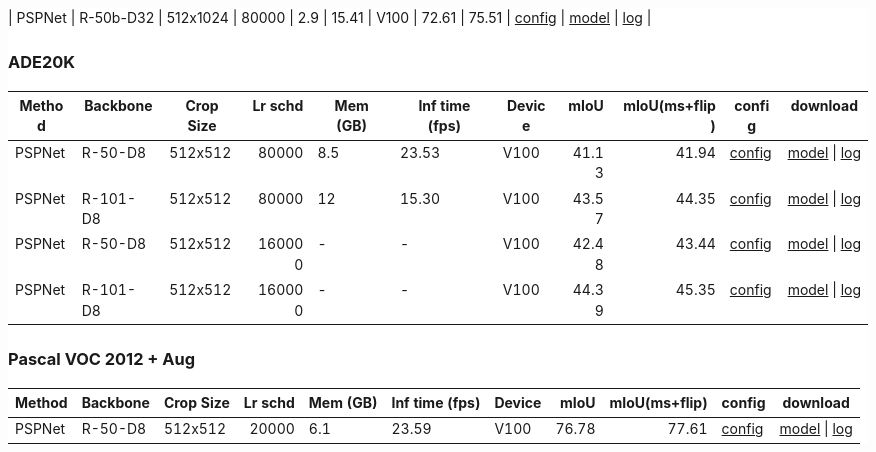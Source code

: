 | PSPNet        | R-50b-D32     | 512x1024  |   80000 | 2.9      | 15.41          | V100   | 72.61 |         75.51 | [config](https://github.com/open-mmlab/mmsegmentation/blob/main/configs/pspnet/pspnet_r50b-d32_4xb2-80k_cityscapes-512x1024.py)          | [model](https://download.openmmlab.com/mmsegmentation/v0.5/pspnet/pspnet_r50b-d32_512x1024_80k_cityscapes/pspnet_r50b-d32_512x1024_80k_cityscapes_20220311_152152-23bcaf8c.pth) \| [log](https://download.openmmlab.com/mmsegmentation/v0.5/pspnet/pspnet_r50b-d32_512x1024_80k_cityscapes/pspnet_r50b-d32_512x1024_80k_cityscapes_20220311_152152.log.json)                                                                         |

### ADE20K

| Method | Backbone | Crop Size | Lr schd | Mem (GB) | Inf time (fps) | Device |  mIoU | mIoU(ms+flip) | config                                                                                                                     | download                                                                                                                                                                                                                                                                                                                                 |
| ------ | -------- | --------- | ------: | -------- | -------------- | ------ | ----: | ------------: | -------------------------------------------------------------------------------------------------------------------------- | ---------------------------------------------------------------------------------------------------------------------------------------------------------------------------------------------------------------------------------------------------------------------------------------------------------------------------------------- |
| PSPNet | R-50-D8  | 512x512   |   80000 | 8.5      | 23.53          | V100   | 41.13 |         41.94 | [config](https://github.com/open-mmlab/mmsegmentation/blob/main/configs/pspnet/pspnet_r50-d8_4xb4-80k_ade20k-512x512.py)   | [model](https://download.openmmlab.com/mmsegmentation/v0.5/pspnet/pspnet_r50-d8_512x512_80k_ade20k/pspnet_r50-d8_512x512_80k_ade20k_20200615_014128-15a8b914.pth) \| [log](https://download.openmmlab.com/mmsegmentation/v0.5/pspnet/pspnet_r50-d8_512x512_80k_ade20k/pspnet_r50-d8_512x512_80k_ade20k_20200615_014128.log.json)         |
| PSPNet | R-101-D8 | 512x512   |   80000 | 12       | 15.30          | V100   | 43.57 |         44.35 | [config](https://github.com/open-mmlab/mmsegmentation/blob/main/configs/pspnet/pspnet_r101-d8_4xb4-80k_ade20k-512x512.py)  | [model](https://download.openmmlab.com/mmsegmentation/v0.5/pspnet/pspnet_r101-d8_512x512_80k_ade20k/pspnet_r101-d8_512x512_80k_ade20k_20200614_031423-b6e782f0.pth) \| [log](https://download.openmmlab.com/mmsegmentation/v0.5/pspnet/pspnet_r101-d8_512x512_80k_ade20k/pspnet_r101-d8_512x512_80k_ade20k_20200614_031423.log.json)     |
| PSPNet | R-50-D8  | 512x512   |  160000 | -        | -              | V100   | 42.48 |         43.44 | [config](https://github.com/open-mmlab/mmsegmentation/blob/main/configs/pspnet/pspnet_r50-d8_4xb4-160k_ade20k-512x512.py)  | [model](https://download.openmmlab.com/mmsegmentation/v0.5/pspnet/pspnet_r50-d8_512x512_160k_ade20k/pspnet_r50-d8_512x512_160k_ade20k_20200615_184358-1890b0bd.pth) \| [log](https://download.openmmlab.com/mmsegmentation/v0.5/pspnet/pspnet_r50-d8_512x512_160k_ade20k/pspnet_r50-d8_512x512_160k_ade20k_20200615_184358.log.json)     |
| PSPNet | R-101-D8 | 512x512   |  160000 | -        | -              | V100   | 44.39 |         45.35 | [config](https://github.com/open-mmlab/mmsegmentation/blob/main/configs/pspnet/pspnet_r101-d8_4xb4-160k_ade20k-512x512.py) | [model](https://download.openmmlab.com/mmsegmentation/v0.5/pspnet/pspnet_r101-d8_512x512_160k_ade20k/pspnet_r101-d8_512x512_160k_ade20k_20200615_100650-967c316f.pth) \| [log](https://download.openmmlab.com/mmsegmentation/v0.5/pspnet/pspnet_r101-d8_512x512_160k_ade20k/pspnet_r101-d8_512x512_160k_ade20k_20200615_100650.log.json) |

### Pascal VOC 2012 + Aug

| Method | Backbone | Crop Size | Lr schd | Mem (GB) | Inf time (fps) | Device |  mIoU | mIoU(ms+flip) | config                                                                                                                      | download                                                                                                                                                                                                                                                                                                                                     |
| ------ | -------- | --------- | ------: | -------- | -------------- | ------ | ----: | ------------: | --------------------------------------------------------------------------------------------------------------------------- | -------------------------------------------------------------------------------------------------------------------------------------------------------------------------------------------------------------------------------------------------------------------------------------------------------------------------------------------- |
| PSPNet | R-50-D8  | 512x512   |   20000 | 6.1      | 23.59          | V100   | 76.78 |         77.61 | [config](https://github.com/open-mmlab/mmsegmentation/blob/main/configs/pspnet/pspnet_r50-d8_4xb4-20k_voc12aug-512x512.py)  | [model](https://download.openmmlab.com/mmsegmentation/v0.5/pspnet/pspnet_r50-d8_512x512_20k_voc12aug/pspnet_r50-d8_512x512_20k_voc12aug_20200617_101958-ed5dfbd9.pth) \| [log](https://download.openmmlab.com/mmsegmentation/v0.5/pspnet/pspnet_r50-d8_512x512_20k_voc12aug/pspnet_r50-d8_512x512_20k_voc12aug_20200617_101958.log.json)     |